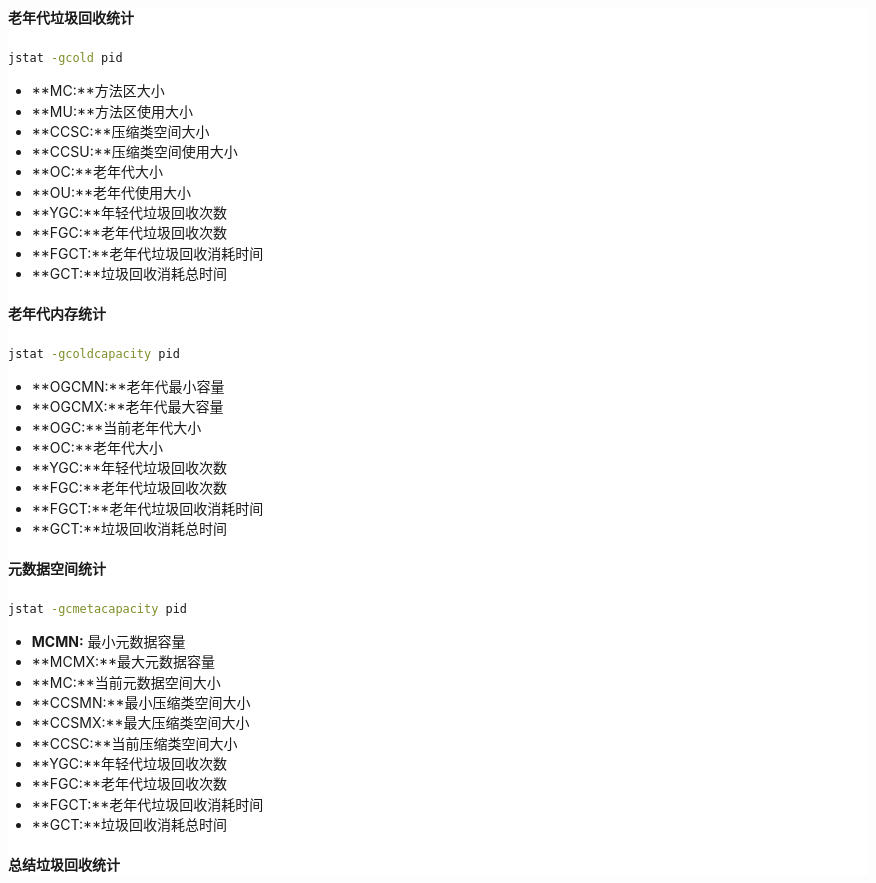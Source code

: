 

#### 老年代垃圾回收统计

```bash
jstat -gcold pid
```

-   **MC:**方法区大小
-   **MU:**方法区使用大小
-   **CCSC:**压缩类空间大小
-   **CCSU:**压缩类空间使用大小
-   **OC:**老年代大小
-   **OU:**老年代使用大小
-   **YGC:**年轻代垃圾回收次数
-   **FGC:**老年代垃圾回收次数
-   **FGCT:**老年代垃圾回收消耗时间
-   **GCT:**垃圾回收消耗总时间



#### 老年代内存统计

```bash
jstat -gcoldcapacity pid
```

-   **OGCMN:**老年代最小容量
-   **OGCMX:**老年代最大容量
-   **OGC:**当前老年代大小
-   **OC:**老年代大小
-   **YGC:**年轻代垃圾回收次数
-   **FGC:**老年代垃圾回收次数
-   **FGCT:**老年代垃圾回收消耗时间
-   **GCT:**垃圾回收消耗总时间



#### 元数据空间统计

```bash
jstat -gcmetacapacity pid
```

-   **MCMN:** 最小元数据容量
-   **MCMX:**最大元数据容量
-   **MC:**当前元数据空间大小
-   **CCSMN:**最小压缩类空间大小
-   **CCSMX:**最大压缩类空间大小
-   **CCSC:**当前压缩类空间大小
-   **YGC:**年轻代垃圾回收次数
-   **FGC:**老年代垃圾回收次数
-   **FGCT:**老年代垃圾回收消耗时间
-   **GCT:**垃圾回收消耗总时间



#### 总结垃圾回收统计
